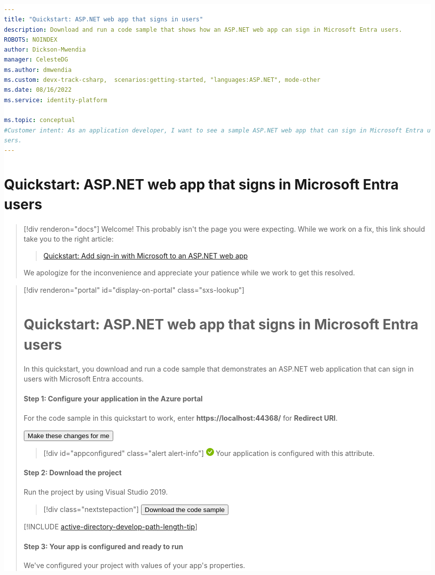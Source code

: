 ```yaml
---
title: "Quickstart: ASP.NET web app that signs in users"
description: Download and run a code sample that shows how an ASP.NET web app can sign in Microsoft Entra users.
ROBOTS: NOINDEX
author: Dickson-Mwendia
manager: CelesteDG
ms.author: dmwendia
ms.custom: devx-track-csharp,  scenarios:getting-started, "languages:ASP.NET", mode-other
ms.date: 08/16/2022
ms.service: identity-platform

ms.topic: conceptual
#Customer intent: As an application developer, I want to see a sample ASP.NET web app that can sign in Microsoft Entra users.
---
```


# Quickstart: ASP.NET web app that signs in Microsoft Entra users

> [!div renderon="docs"]
> Welcome! This probably isn't the page you were expecting. While we work on a fix, this link should take you to the right article:
>
> > [Quickstart: Add sign-in with Microsoft to an ASP.NET web app](quickstart-web-app-aspnet-sign-in.md)
>
> We apologize for the inconvenience and appreciate your patience while we work to get this resolved.

> [!div renderon="portal" id="display-on-portal" class="sxs-lookup"]
> # Quickstart: ASP.NET web app that signs in Microsoft Entra users
>
> In this quickstart, you download and run a code sample that demonstrates an ASP.NET web application that can sign in users with Microsoft Entra accounts.
> 
> #### Step 1: Configure your application in the Azure portal
> For the code sample in this quickstart to work, enter **https://localhost:44368/** for **Redirect URI**.
> 
> <button id="makechanges" class="nextstepaction configure-app-button"> Make these changes for me </button>
> 
> > [!div id="appconfigured" class="alert alert-info"]
> > ![Already configured](media/quickstart-v2-aspnet-webapp/green-check.png) Your application is configured with this attribute.
> 
> #### Step 2: Download the project
> 
> Run the project by using Visual Studio 2019.
> > [!div class="nextstepaction"]
> > <button id="downloadsample" class="download-sample-button">Download the code sample</button>
> 
> [!INCLUDE [active-directory-develop-path-length-tip](./includes/error-handling-and-tips/path-length-tip.md)]
>
> #### Step 3: Your app is configured and ready to run
> We've configured your project with values of your app's properties.
> 